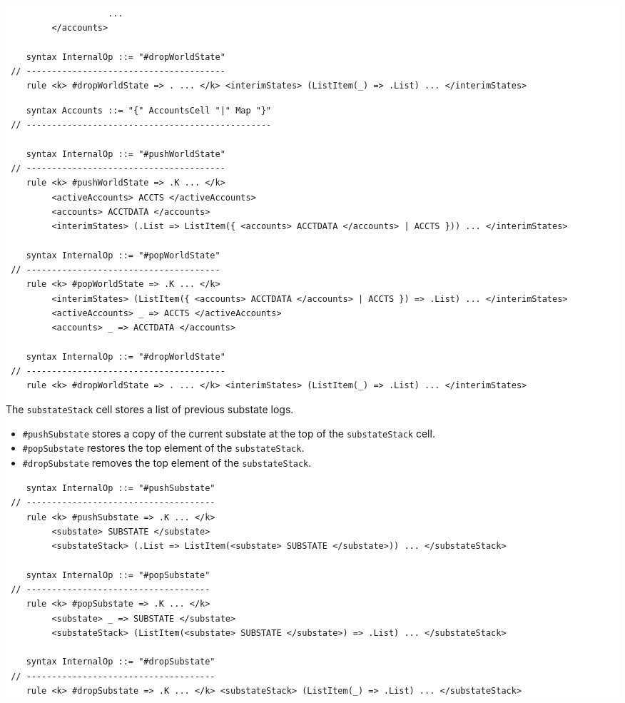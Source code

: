 ```{.k .uiuck}
                    ...
         </accounts>

    syntax InternalOp ::= "#dropWorldState"
 // ---------------------------------------
    rule <k> #dropWorldState => . ... </k> <interimStates> (ListItem(_) => .List) ... </interimStates>
```

```{.k .rvk}
    syntax Accounts ::= "{" AccountsCell "|" Map "}"
 // ------------------------------------------------

    syntax InternalOp ::= "#pushWorldState"
 // ---------------------------------------
    rule <k> #pushWorldState => .K ... </k>
         <activeAccounts> ACCTS </activeAccounts>
         <accounts> ACCTDATA </accounts>
         <interimStates> (.List => ListItem({ <accounts> ACCTDATA </accounts> | ACCTS })) ... </interimStates>

    syntax InternalOp ::= "#popWorldState"
 // --------------------------------------
    rule <k> #popWorldState => .K ... </k>
         <interimStates> (ListItem({ <accounts> ACCTDATA </accounts> | ACCTS }) => .List) ... </interimStates>
         <activeAccounts> _ => ACCTS </activeAccounts>
         <accounts> _ => ACCTDATA </accounts>

    syntax InternalOp ::= "#dropWorldState"
 // ---------------------------------------
    rule <k> #dropWorldState => . ... </k> <interimStates> (ListItem(_) => .List) ... </interimStates>
```

The `substateStack` cell stores a list of previous substate logs.

-   `#pushSubstate` stores a copy of the current substate at the top of the `substateStack` cell.
-   `#popSubstate` restores the top element of the `substateStack`.
-   `#dropSubstate` removes the top element of the `substateStack`.

```{.k .uiuck .rvk}
    syntax InternalOp ::= "#pushSubstate"
 // -------------------------------------
    rule <k> #pushSubstate => .K ... </k>
         <substate> SUBSTATE </substate>
         <substateStack> (.List => ListItem(<substate> SUBSTATE </substate>)) ... </substateStack>

    syntax InternalOp ::= "#popSubstate"
 // ------------------------------------
    rule <k> #popSubstate => .K ... </k>
         <substate> _ => SUBSTATE </substate>
         <substateStack> (ListItem(<substate> SUBSTATE </substate>) => .List) ... </substateStack>

    syntax InternalOp ::= "#dropSubstate"
 // -------------------------------------
    rule <k> #dropSubstate => .K ... </k> <substateStack> (ListItem(_) => .List) ... </substateStack>
```
